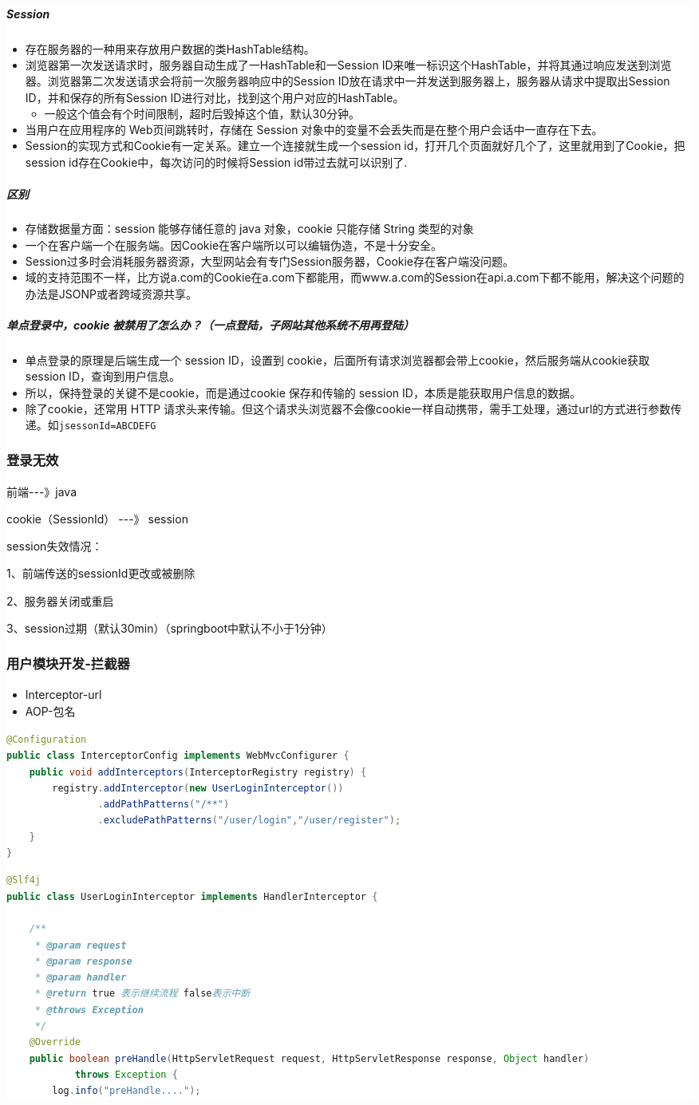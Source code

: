 ##### Session

- 存在服务器的一种用来存放用户数据的类HashTable结构。
- 浏览器第一次发送请求时，服务器自动生成了一HashTable和一Session ID来唯一标识这个HashTable，并将其通过响应发送到浏览器。浏览器第二次发送请求会将前一次服务器响应中的Session ID放在请求中一并发送到服务器上，服务器从请求中提取出Session ID，并和保存的所有Session ID进行对比，找到这个用户对应的HashTable。
  - 一般这个值会有个时间限制，超时后毁掉这个值，默认30分钟。
- 当用户在应用程序的 Web页间跳转时，存储在 Session 对象中的变量不会丢失而是在整个用户会话中一直存在下去。
- Session的实现方式和Cookie有一定关系。建立一个连接就生成一个session id，打开几个页面就好几个了，这里就用到了Cookie，把session id存在Cookie中，每次访问的时候将Session id带过去就可以识别了.

##### 区别

- 存储数据量方面：session 能够存储任意的 java 对象，cookie 只能存储 String 类型的对象
- 一个在客户端一个在服务端。因Cookie在客户端所以可以编辑伪造，不是十分安全。
- Session过多时会消耗服务器资源，大型网站会有专门Session服务器，Cookie存在客户端没问题。
- 域的支持范围不一样，比方说a.com的Cookie在a.com下都能用，而www.a.com的Session在api.a.com下都不能用，解决这个问题的办法是JSONP或者跨域资源共享。

##### 单点登录中，cookie 被禁用了怎么办？（一点登陆，子网站其他系统不用再登陆）

- 单点登录的原理是后端生成一个 session ID，设置到 cookie，后面所有请求浏览器都会带上cookie，然后服务端从cookie获取 session ID，查询到用户信息。
- 所以，保持登录的关键不是cookie，而是通过cookie 保存和传输的 session ID，本质是能获取用户信息的数据。
- 除了cookie，还常用 HTTP 请求头来传输。但这个请求头浏览器不会像cookie一样自动携带，需手工处理，通过url的方式进行参数传递。如`jsessonId=ABCDEFG`

### 登录无效

前端---》java

cookie（SessionId） ---》 session  

session失效情况：

1、前端传送的sessionId更改或被删除

2、服务器关闭或重启

3、session过期（默认30min）（springboot中默认不小于1分钟）

### 用户模块开发-拦截器

- Interceptor-url
- AOP-包名

```java
@Configuration
public class InterceptorConfig implements WebMvcConfigurer {
    public void addInterceptors(InterceptorRegistry registry) {
        registry.addInterceptor(new UserLoginInterceptor())
                .addPathPatterns("/**")
                .excludePathPatterns("/user/login","/user/register");
    }
}
```

```java
@Slf4j
public class UserLoginInterceptor implements HandlerInterceptor {

    /**
     * @param request
     * @param response
     * @param handler
     * @return true 表示继续流程 false表示中断
     * @throws Exception
     */
    @Override
    public boolean preHandle(HttpServletRequest request, HttpServletResponse response, Object handler)
            throws Exception {
        log.info("preHandle....");
```